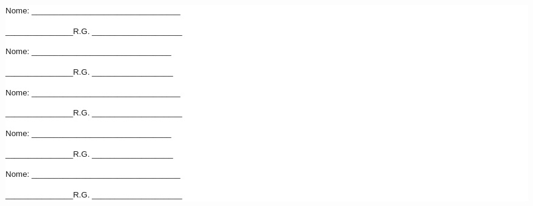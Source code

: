   <p class=p5 style='margin-bottom:0cm;margin-bottom:.0001pt;text-align:justify;
  line-height:14.0pt'><span style='font-size:10.0pt;font-family:Arial;
  mso-bidi-font-family:"Times New Roman"'>Nome:
  _________________________________<o:p></o:p></span></p>
  <p class=p5 style='margin-bottom:0cm;margin-bottom:.0001pt;text-align:justify;
  line-height:14.0pt'><span style='font-size:10.0pt;font-family:Arial;
  mso-bidi-font-family:"Times New Roman"'>_______________R.G.
  ____________________<o:p></o:p></span></p>
  </td>
 </tr>
 <tr style='height:31.65pt'>
  <td width=360 valign=top style='width:216.15pt;border:solid windowtext .5pt;
  border-top:none;mso-border-top-alt:solid windowtext .5pt;padding:0cm 3.5pt 0cm 3.5pt;
  height:31.65pt'>
  <p class=p5 style='margin-bottom:0cm;margin-bottom:.0001pt;text-align:justify;
  line-height:14.0pt'><span style='font-size:10.0pt;font-family:Arial;
  mso-bidi-font-family:"Times New Roman"'>Nome: _______________________________<o:p></o:p></span></p>
  <p class=p5 style='margin-bottom:0cm;margin-bottom:.0001pt;text-align:justify;
  line-height:14.0pt'><span style='font-size:10.0pt;font-family:Arial;
  mso-bidi-font-family:"Times New Roman"'>_______________R.G.
  __________________<o:p></o:p></span></p>
  </td>
  <td width=378 valign=top style='width:8.0cm;border-top:none;border-left:none;
  border-bottom:solid windowtext .5pt;border-right:solid windowtext .5pt;
  mso-border-top-alt:solid windowtext .5pt;mso-border-left-alt:solid windowtext .5pt;
  padding:0cm 3.5pt 0cm 3.5pt;height:31.65pt'>
  <p class=p5 style='margin-bottom:0cm;margin-bottom:.0001pt;text-align:justify;
  line-height:14.0pt'><span style='font-size:10.0pt;font-family:Arial;
  mso-bidi-font-family:"Times New Roman"'>Nome:
  _________________________________<o:p></o:p></span></p>
  <p class=p5 style='margin-bottom:0cm;margin-bottom:.0001pt;text-align:justify;
  line-height:14.0pt'><span style='font-size:10.0pt;font-family:Arial;
  mso-bidi-font-family:"Times New Roman"'>_______________R.G.
  ____________________<o:p></o:p></span></p>
  </td>
 </tr>
 <tr style='height:31.65pt'>
  <td width=360 valign=top style='width:216.15pt;border:solid windowtext .5pt;
  border-top:none;mso-border-top-alt:solid windowtext .5pt;padding:0cm 3.5pt 0cm 3.5pt;
  height:31.65pt'>
  <p class=p5 style='margin-bottom:0cm;margin-bottom:.0001pt;text-align:justify;
  line-height:14.0pt'><span style='font-size:10.0pt;font-family:Arial;
  mso-bidi-font-family:"Times New Roman"'>Nome: _______________________________<o:p></o:p></span></p>
  <p class=p5 style='margin-bottom:0cm;margin-bottom:.0001pt;text-align:justify;
  line-height:14.0pt'><span style='font-size:10.0pt;font-family:Arial;
  mso-bidi-font-family:"Times New Roman"'>_______________R.G.
  __________________<o:p></o:p></span></p>
  </td>
  <td width=378 valign=top style='width:8.0cm;border-top:none;border-left:none;
  border-bottom:solid windowtext .5pt;border-right:solid windowtext .5pt;
  mso-border-top-alt:solid windowtext .5pt;mso-border-left-alt:solid windowtext .5pt;
  padding:0cm 3.5pt 0cm 3.5pt;height:31.65pt'>
  <p class=p5 style='margin-bottom:0cm;margin-bottom:.0001pt;text-align:justify;
  line-height:14.0pt'><span style='font-size:10.0pt;font-family:Arial;
  mso-bidi-font-family:"Times New Roman"'>Nome:
  _________________________________<o:p></o:p></span></p>
  <p class=p5 style='margin-bottom:0cm;margin-bottom:.0001pt;text-align:justify;
  line-height:14.0pt'><span style='font-size:10.0pt;font-family:Arial;
  mso-bidi-font-family:"Times New Roman"'>_______________R.G. ____________________<o:p></o:p></span></p>
  </td>
 </tr>
 <tr style='height:31.65pt'>
  <td width=360 valign=top style='width:216.15pt;border:solid windowtext .5pt;